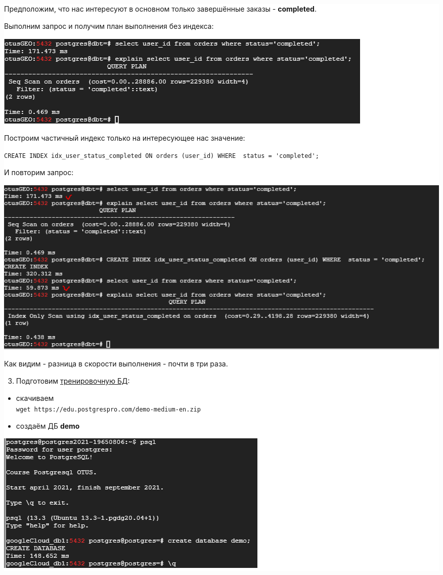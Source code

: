 Предположим, что нас интересуют в основном только завершённые заказы - <b>completed</b>.

Выполним запрос и получим план выполнения без индекса:

![](pics/dz12/2_no_index_status.PNG)

Построим частичный индекс только на интересующее нас значение:

`CREATE INDEX idx_user_status_completed ON orders (user_id) WHERE  status = 'completed';`

И повторим запрос:

![](pics/dz12/2_index_status.PNG)

Как видим - разница в скорости выполнения - почти в три раза.

3. Подготовим [тренировочную БД](https://postgrespro.com/docs/postgrespro/13/demodb-bookings-installation):
  - скачиваем  
  `wget https://edu.postgrespro.com/demo-medium-en.zip`
  
  - создаём ДБ <b>demo</b>

  ![](pics/dz12/1_create_DB.PNG)
  